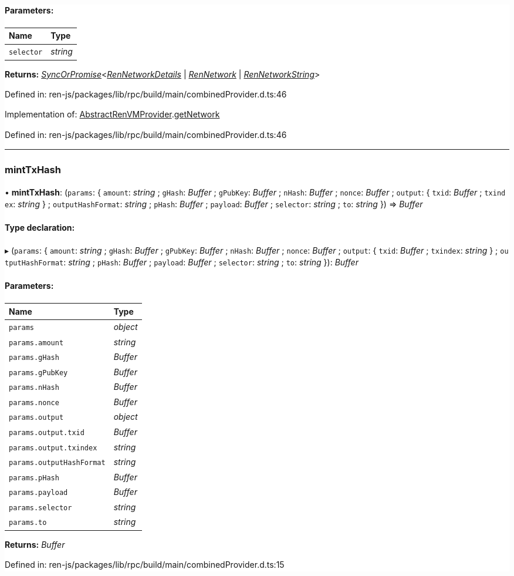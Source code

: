 #### Parameters:

Name | Type |
:------ | :------ |
`selector` | *string* |

**Returns:** [*SyncOrPromise*](../modules/interfaces_build_main_chain.md#syncorpromise)<[*RenNetworkDetails*](../interfaces/interfaces_build_main_networks.rennetworkdetails.md) \| [*RenNetwork*](../enums/interfaces_build_main_networks.rennetwork.md) \| [*RenNetworkString*](../modules/interfaces_build_main_networks.md#rennetworkstring)\>

Defined in: ren-js/packages/lib/rpc/build/main/combinedProvider.d.ts:46

Implementation of: [AbstractRenVMProvider](../interfaces/rpc_build_main_abstract.abstractrenvmprovider.md).[getNetwork](../interfaces/rpc_build_main_abstract.abstractrenvmprovider.md#getnetwork)

Defined in: ren-js/packages/lib/rpc/build/main/combinedProvider.d.ts:46

___

### mintTxHash

• **mintTxHash**: (`params`: { `amount`: *string* ; `gHash`: *Buffer* ; `gPubKey`: *Buffer* ; `nHash`: *Buffer* ; `nonce`: *Buffer* ; `output`: { `txid`: *Buffer* ; `txindex`: *string*  } ; `outputHashFormat`: *string* ; `pHash`: *Buffer* ; `payload`: *Buffer* ; `selector`: *string* ; `to`: *string*  }) => *Buffer*

#### Type declaration:

▸ (`params`: { `amount`: *string* ; `gHash`: *Buffer* ; `gPubKey`: *Buffer* ; `nHash`: *Buffer* ; `nonce`: *Buffer* ; `output`: { `txid`: *Buffer* ; `txindex`: *string*  } ; `outputHashFormat`: *string* ; `pHash`: *Buffer* ; `payload`: *Buffer* ; `selector`: *string* ; `to`: *string*  }): *Buffer*

#### Parameters:

Name | Type |
:------ | :------ |
`params` | *object* |
`params.amount` | *string* |
`params.gHash` | *Buffer* |
`params.gPubKey` | *Buffer* |
`params.nHash` | *Buffer* |
`params.nonce` | *Buffer* |
`params.output` | *object* |
`params.output.txid` | *Buffer* |
`params.output.txindex` | *string* |
`params.outputHashFormat` | *string* |
`params.pHash` | *Buffer* |
`params.payload` | *Buffer* |
`params.selector` | *string* |
`params.to` | *string* |

**Returns:** *Buffer*

Defined in: ren-js/packages/lib/rpc/build/main/combinedProvider.d.ts:15

